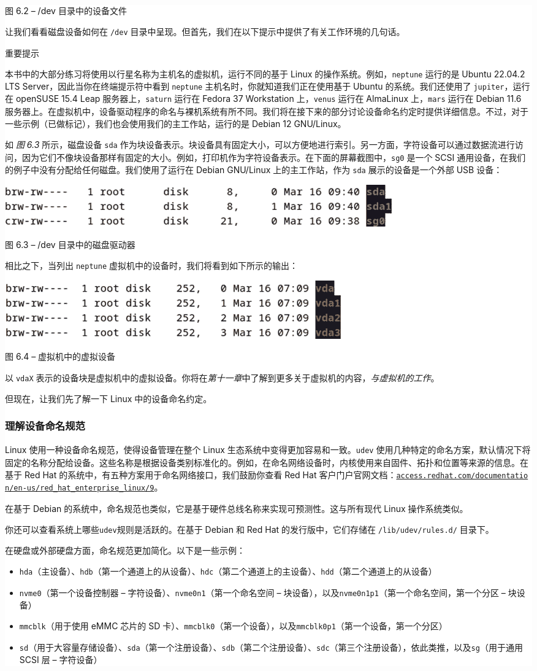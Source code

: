 图 6.2 – /dev 目录中的设备文件

让我们看看磁盘设备如何在 `/dev` 目录中呈现。但首先，我们在以下提示中提供了有关工作环境的几句话。

重要提示

本书中的大部分练习将使用以行星名称为主机名的虚拟机，运行不同的基于 Linux 的操作系统。例如，`neptune` 运行的是 Ubuntu 22.04.2 LTS Server，因此当你在终端提示符中看到 `neptune` 主机名时，你就知道我们正在使用基于 Ubuntu 的系统。我们还使用了 `jupiter`，运行在 openSUSE 15.4 Leap 服务器上，`saturn` 运行在 Fedora 37 Workstation 上，`venus` 运行在 AlmaLinux 上，`mars` 运行在 Debian 11.6 服务器上。在虚拟机中，设备驱动程序的命名与裸机系统有所不同。我们将在接下来的部分讨论设备命名约定时提供详细信息。不过，对于一些示例（已做标记），我们也会使用我们的主工作站，运行的是 Debian 12 GNU/Linux。

如 *图 6.3* 所示，磁盘设备 `sda` 作为块设备表示。块设备具有固定大小，可以方便地进行索引。另一方面，字符设备可以通过数据流进行访问，因为它们不像块设备那样有固定的大小。例如，打印机作为字符设备表示。在下面的屏幕截图中，`sg0` 是一个 SCSI 通用设备，在我们的例子中没有分配给任何磁盘。我们使用了运行在 Debian GNU/Linux 上的主工作站，作为 `sda` 展示的设备是一个外部 USB 设备：

![图 6.3 – /dev 目录中的磁盘驱动器](img/B19682_06_03.jpg)

图 6.3 – /dev 目录中的磁盘驱动器

相比之下，当列出 `neptune` 虚拟机中的设备时，我们将看到如下所示的输出：

![图 6.4 – 虚拟机中的虚拟设备](img/B19682_06_04.jpg)

图 6.4 – 虚拟机中的虚拟设备

以 `vdaX` 表示的设备块是虚拟机中的虚拟设备。你将在*第十一章*中了解到更多关于虚拟机的内容，*与虚拟机的工作*。

但现在，让我们先了解一下 Linux 中的设备命名约定。

### 理解设备命名规范

Linux 使用一种设备命名规范，使得设备管理在整个 Linux 生态系统中变得更加容易和一致。`udev` 使用几种特定的命名方案，默认情况下将固定的名称分配给设备。这些名称是根据设备类别标准化的。例如，在命名网络设备时，内核使用来自固件、拓扑和位置等来源的信息。在基于 Red Hat 的系统中，有五种方案用于命名网络接口，我们鼓励你查看 Red Hat 客户门户官网文档：[`access.redhat.com/documentation/en-us/red_hat_enterprise_linux/9`](https://access.redhat.com/documentation/en-us/red_hat_enterprise_linux/9)。

在基于 Debian 的系统中，命名规范也类似，它是基于硬件总线名称来实现可预测性。这与所有现代 Linux 操作系统类似。

你还可以查看系统上哪些`udev`规则是活跃的。在基于 Debian 和 Red Hat 的发行版中，它们存储在 `/lib/udev/rules.d/` 目录下。

在硬盘或外部硬盘方面，命名规范更加简化。以下是一些示例：

+   `hda`（主设备）、`hdb`（第一个通道上的从设备）、`hdc`（第二个通道上的主设备）、`hdd`（第二个通道上的从设备）

+   `nvme0`（第一个设备控制器 – 字符设备）、`nvme0n1`（第一个命名空间 – 块设备），以及`nvme0n1p1`（第一个命名空间，第一个分区 – 块设备）

+   `mmcblk`（用于使用 eMMC 芯片的 SD 卡）、`mmcblk0`（第一个设备），以及`mmcblk0p1`（第一个设备，第一个分区）

+   `sd`（用于大容量存储设备）、`sda`（第一个注册设备）、`sdb`（第二个注册设备）、`sdc`（第三个注册设备），依此类推，以及`sg`（用于通用 SCSI 层 – 字符设备）
